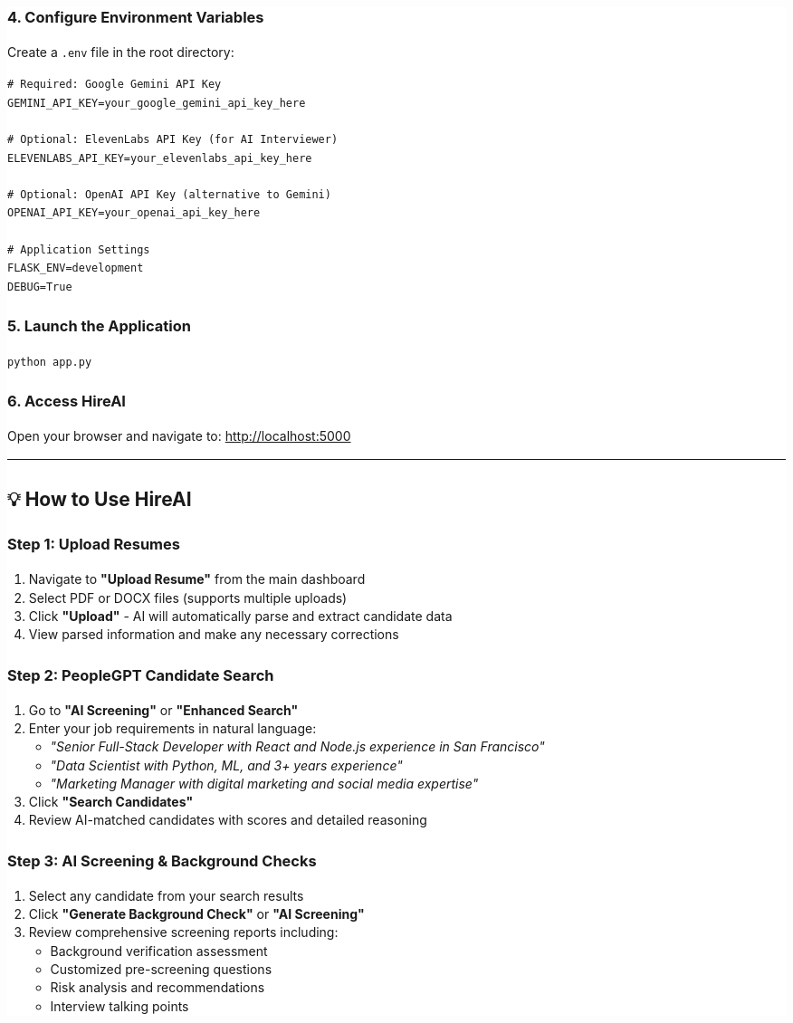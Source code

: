 ### 4. **Configure Environment Variables**
Create a `.env` file in the root directory:

```env
# Required: Google Gemini API Key
GEMINI_API_KEY=your_google_gemini_api_key_here

# Optional: ElevenLabs API Key (for AI Interviewer)
ELEVENLABS_API_KEY=your_elevenlabs_api_key_here

# Optional: OpenAI API Key (alternative to Gemini)
OPENAI_API_KEY=your_openai_api_key_here

# Application Settings
FLASK_ENV=development
DEBUG=True
```

### 5. **Launch the Application**
```bash
python app.py
```

### 6. **Access HireAI**
Open your browser and navigate to: [http://localhost:5000](http://localhost:5000)

---

## 💡 How to Use HireAI

### **Step 1: Upload Resumes**
1. Navigate to **"Upload Resume"** from the main dashboard
2. Select PDF or DOCX files (supports multiple uploads)
3. Click **"Upload"** - AI will automatically parse and extract candidate data
4. View parsed information and make any necessary corrections

### **Step 2: PeopleGPT Candidate Search**
1. Go to **"AI Screening"** or **"Enhanced Search"**
2. Enter your job requirements in natural language:
   - *"Senior Full-Stack Developer with React and Node.js experience in San Francisco"*
   - *"Data Scientist with Python, ML, and 3+ years experience"*
   - *"Marketing Manager with digital marketing and social media expertise"*
3. Click **"Search Candidates"**
4. Review AI-matched candidates with scores and detailed reasoning

### **Step 3: AI Screening & Background Checks**
1. Select any candidate from your search results
2. Click **"Generate Background Check"** or **"AI Screening"**
3. Review comprehensive screening reports including:
   - Background verification assessment
   - Customized pre-screening questions
   - Risk analysis and recommendations
   - Interview talking points
